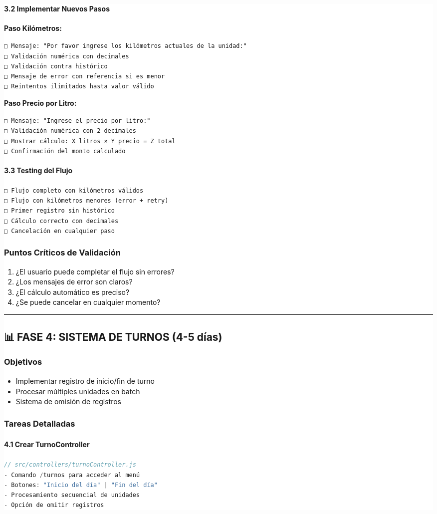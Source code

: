 #### 3.2 Implementar Nuevos Pasos

**Paso Kilómetros:**
```
□ Mensaje: "Por favor ingrese los kilómetros actuales de la unidad:"
□ Validación numérica con decimales
□ Validación contra histórico
□ Mensaje de error con referencia si es menor
□ Reintentos ilimitados hasta valor válido
```

**Paso Precio por Litro:**
```
□ Mensaje: "Ingrese el precio por litro:"
□ Validación numérica con 2 decimales
□ Mostrar cálculo: X litros × Y precio = Z total
□ Confirmación del monto calculado
```

#### 3.3 Testing del Flujo
```
□ Flujo completo con kilómetros válidos
□ Flujo con kilómetros menores (error + retry)
□ Primer registro sin histórico
□ Cálculo correcto con decimales
□ Cancelación en cualquier paso
```

### Puntos Críticos de Validación
1. ¿El usuario puede completar el flujo sin errores?
2. ¿Los mensajes de error son claros?
3. ¿El cálculo automático es preciso?
4. ¿Se puede cancelar en cualquier momento?

---

## 📊 FASE 4: SISTEMA DE TURNOS (4-5 días)

### Objetivos
- Implementar registro de inicio/fin de turno
- Procesar múltiples unidades en batch
- Sistema de omisión de registros

### Tareas Detalladas

#### 4.1 Crear TurnoController
```javascript
// src/controllers/turnoController.js
- Comando /turnos para acceder al menú
- Botones: "Inicio del día" | "Fin del día"
- Procesamiento secuencial de unidades
- Opción de omitir registros
```
